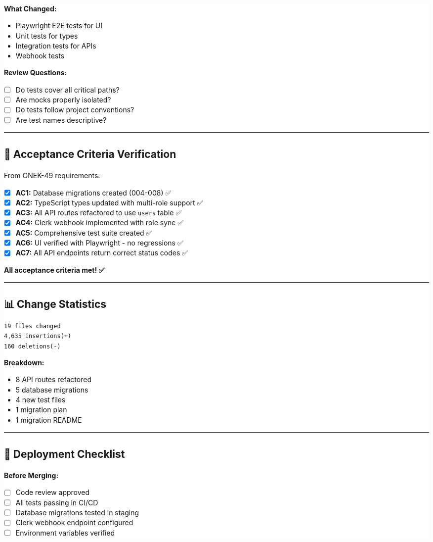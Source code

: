 **What Changed:**
- Playwright E2E tests for UI
- Unit tests for types
- Integration tests for APIs
- Webhook tests

**Review Questions:**
- [ ] Do tests cover all critical paths?
- [ ] Are mocks properly isolated?
- [ ] Do tests follow project conventions?
- [ ] Are test names descriptive?

---

## 🎯 Acceptance Criteria Verification

From ONEK-49 requirements:

- [x] **AC1:** Database migrations created (004-008) ✅
- [x] **AC2:** TypeScript types updated with multi-role support ✅
- [x] **AC3:** All API routes refactored to use `users` table ✅
- [x] **AC4:** Clerk webhook implemented with role sync ✅
- [x] **AC5:** Comprehensive test suite created ✅
- [x] **AC6:** UI verified with Playwright - no regressions ✅
- [x] **AC7:** All API endpoints return correct status codes ✅

**All acceptance criteria met! ✅**

---

## 📊 Change Statistics

```
19 files changed
4,635 insertions(+)
160 deletions(-)
```

**Breakdown:**
- 8 API routes refactored
- 5 database migrations
- 4 new test files
- 1 migration plan
- 1 migration README

---

## 🚀 Deployment Checklist

**Before Merging:**
- [ ] Code review approved
- [ ] All tests passing in CI/CD
- [ ] Database migrations tested in staging
- [ ] Clerk webhook endpoint configured
- [ ] Environment variables verified
